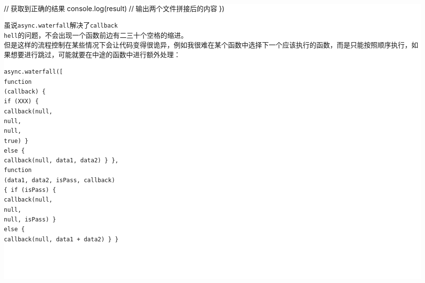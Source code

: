   <span class="hljs-comment">// &#x83B7;&#x53D6;&#x5230;&#x6B63;&#x786E;&#x7684;&#x7ED3;&#x679C;</span>
  <span class="hljs-built_in">console</span>.log(result) <span class="hljs-comment">// &#x8F93;&#x51FA;&#x4E24;&#x4E2A;&#x6587;&#x4EF6;&#x62FC;&#x63A5;&#x540E;&#x7684;&#x5185;&#x5BB9;</span>
})</code></pre><p>&#x867D;&#x8BF4;<code>async.waterfall</code>&#x89E3;&#x51B3;&#x4E86;<code>callback hell</code>&#x7684;&#x95EE;&#x9898;&#xFF0C;&#x4E0D;&#x4F1A;&#x51FA;&#x73B0;&#x4E00;&#x4E2A;&#x51FD;&#x6570;&#x524D;&#x8FB9;&#x6709;&#x4E8C;&#x4E09;&#x5341;&#x4E2A;&#x7A7A;&#x683C;&#x7684;&#x7F29;&#x8FDB;&#x3002;<br>&#x4F46;&#x662F;&#x8FD9;&#x6837;&#x7684;&#x6D41;&#x7A0B;&#x63A7;&#x5236;&#x5728;&#x67D0;&#x4E9B;&#x60C5;&#x51B5;&#x4E0B;&#x4F1A;&#x8BA9;&#x4EE3;&#x7801;&#x53D8;&#x5F97;&#x5F88;&#x8BE1;&#x5F02;&#xFF0C;&#x4F8B;&#x5982;&#x6211;&#x5F88;&#x96BE;&#x5728;&#x67D0;&#x4E2A;&#x51FD;&#x6570;&#x4E2D;&#x9009;&#x62E9;&#x4E0B;&#x4E00;&#x4E2A;&#x5E94;&#x8BE5;&#x6267;&#x884C;&#x7684;&#x51FD;&#x6570;&#xFF0C;&#x800C;&#x662F;&#x53EA;&#x80FD;&#x6309;&#x7167;&#x987A;&#x5E8F;&#x6267;&#x884C;&#xFF0C;&#x5982;&#x679C;&#x60F3;&#x8981;&#x8FDB;&#x884C;&#x8DF3;&#x8FC7;&#xFF0C;&#x53EF;&#x80FD;&#x5C31;&#x8981;&#x5728;&#x4E2D;&#x9014;&#x7684;&#x51FD;&#x6570;&#x4E2D;&#x8FDB;&#x884C;&#x989D;&#x5916;&#x5904;&#x7406;&#xFF1A;</p><div class="widget-codetool" style="display:none"><div class="widget-codetool--inner"><span class="selectCode code-tool" data-toggle="tooltip" data-placement="top" title="" data-original-title="&#x5168;&#x9009;"></span> <span type="button" class="copyCode code-tool" data-toggle="tooltip" data-placement="top" data-clipboard-text="async.waterfall([
  function (callback) {
    if (XXX) {
      callback(null, null, null, true)
    } else {
      callback(null, data1, data2)
    }
  },
  function (data1, data2, isPass, callback) {
    if (isPass) {
      callback(null, null, null, isPass)
    } else {
      callback(null, data1 + data2)
    }
  }
])" title="" data-original-title="&#x590D;&#x5236;"></span> <span type="button" class="saveToNote code-tool" data-toggle="tooltip" data-placement="top" title="" data-original-title="&#x653E;&#x8FDB;&#x7B14;&#x8BB0;"></span></div></div><pre class="javascript hljs"><code class="javascript"><span class="hljs-keyword">async</span>.waterfall([
  <span class="hljs-function"><span class="hljs-keyword">function</span> (<span class="hljs-params">callback</span>) </span>{
    <span class="hljs-keyword">if</span> (XXX) {
      callback(<span class="hljs-literal">null</span>, <span class="hljs-literal">null</span>, <span class="hljs-literal">null</span>, <span class="hljs-literal">true</span>)
    } <span class="hljs-keyword">else</span> {
      callback(<span class="hljs-literal">null</span>, data1, data2)
    }
  },
  <span class="hljs-function"><span class="hljs-keyword">function</span> (<span class="hljs-params">data1, data2, isPass, callback</span>) </span>{
    <span class="hljs-keyword">if</span> (isPass) {
      callback(<span class="hljs-literal">null</span>, <span class="hljs-literal">null</span>, <span class="hljs-literal">null</span>, isPass)
    } <span class="hljs-keyword">else</span> {
      callback(<span class="hljs-literal">null</span>, data1 + data2)
    }
  }
